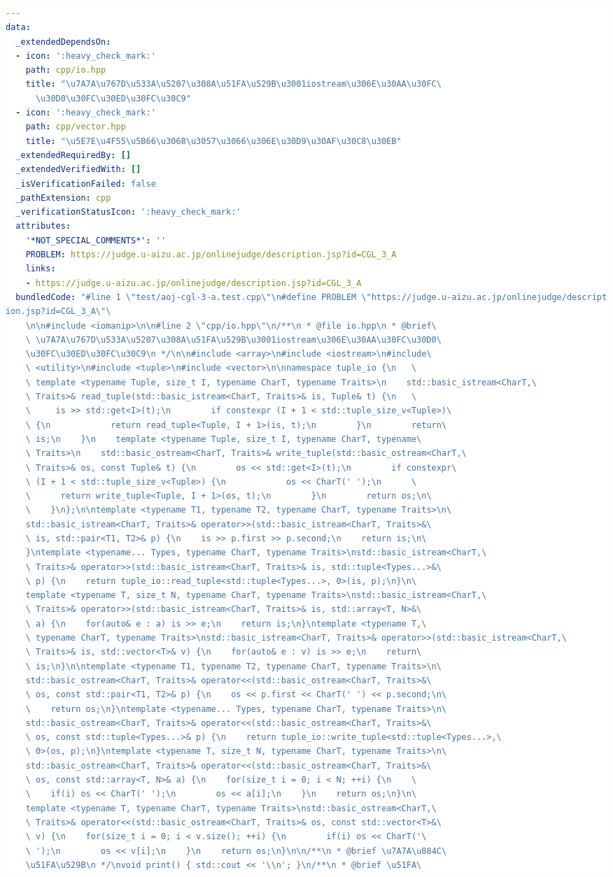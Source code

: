 ```yaml
---
data:
  _extendedDependsOn:
  - icon: ':heavy_check_mark:'
    path: cpp/io.hpp
    title: "\u7A7A\u767D\u533A\u5207\u308A\u51FA\u529B\u3001iostream\u306E\u30AA\u30FC\
      \u30D0\u30FC\u30ED\u30FC\u30C9"
  - icon: ':heavy_check_mark:'
    path: cpp/vector.hpp
    title: "\u5E7E\u4F55\u5B66\u3068\u3057\u3066\u306E\u30D9\u30AF\u30C8\u30EB"
  _extendedRequiredBy: []
  _extendedVerifiedWith: []
  _isVerificationFailed: false
  _pathExtension: cpp
  _verificationStatusIcon: ':heavy_check_mark:'
  attributes:
    '*NOT_SPECIAL_COMMENTS*': ''
    PROBLEM: https://judge.u-aizu.ac.jp/onlinejudge/description.jsp?id=CGL_3_A
    links:
    - https://judge.u-aizu.ac.jp/onlinejudge/description.jsp?id=CGL_3_A
  bundledCode: "#line 1 \"test/aoj-cgl-3-a.test.cpp\"\n#define PROBLEM \"https://judge.u-aizu.ac.jp/onlinejudge/description.jsp?id=CGL_3_A\"\
    \n\n#include <iomanip>\n\n#line 2 \"cpp/io.hpp\"\n/**\n * @file io.hpp\n * @brief\
    \ \u7A7A\u767D\u533A\u5207\u308A\u51FA\u529B\u3001iostream\u306E\u30AA\u30FC\u30D0\
    \u30FC\u30ED\u30FC\u30C9\n */\n\n#include <array>\n#include <iostream>\n#include\
    \ <utility>\n#include <tuple>\n#include <vector>\n\nnamespace tuple_io {\n   \
    \ template <typename Tuple, size_t I, typename CharT, typename Traits>\n    std::basic_istream<CharT,\
    \ Traits>& read_tuple(std::basic_istream<CharT, Traits>& is, Tuple& t) {\n   \
    \     is >> std::get<I>(t);\n        if constexpr (I + 1 < std::tuple_size_v<Tuple>)\
    \ {\n            return read_tuple<Tuple, I + 1>(is, t);\n        }\n        return\
    \ is;\n    }\n    template <typename Tuple, size_t I, typename CharT, typename\
    \ Traits>\n    std::basic_ostream<CharT, Traits>& write_tuple(std::basic_ostream<CharT,\
    \ Traits>& os, const Tuple& t) {\n        os << std::get<I>(t);\n        if constexpr\
    \ (I + 1 < std::tuple_size_v<Tuple>) {\n            os << CharT(' ');\n      \
    \      return write_tuple<Tuple, I + 1>(os, t);\n        }\n        return os;\n\
    \    }\n};\n\ntemplate <typename T1, typename T2, typename CharT, typename Traits>\n\
    std::basic_istream<CharT, Traits>& operator>>(std::basic_istream<CharT, Traits>&\
    \ is, std::pair<T1, T2>& p) {\n    is >> p.first >> p.second;\n    return is;\n\
    }\ntemplate <typename... Types, typename CharT, typename Traits>\nstd::basic_istream<CharT,\
    \ Traits>& operator>>(std::basic_istream<CharT, Traits>& is, std::tuple<Types...>&\
    \ p) {\n    return tuple_io::read_tuple<std::tuple<Types...>, 0>(is, p);\n}\n\
    template <typename T, size_t N, typename CharT, typename Traits>\nstd::basic_istream<CharT,\
    \ Traits>& operator>>(std::basic_istream<CharT, Traits>& is, std::array<T, N>&\
    \ a) {\n    for(auto& e : a) is >> e;\n    return is;\n}\ntemplate <typename T,\
    \ typename CharT, typename Traits>\nstd::basic_istream<CharT, Traits>& operator>>(std::basic_istream<CharT,\
    \ Traits>& is, std::vector<T>& v) {\n    for(auto& e : v) is >> e;\n    return\
    \ is;\n}\n\ntemplate <typename T1, typename T2, typename CharT, typename Traits>\n\
    std::basic_ostream<CharT, Traits>& operator<<(std::basic_ostream<CharT, Traits>&\
    \ os, const std::pair<T1, T2>& p) {\n    os << p.first << CharT(' ') << p.second;\n\
    \    return os;\n}\ntemplate <typename... Types, typename CharT, typename Traits>\n\
    std::basic_ostream<CharT, Traits>& operator<<(std::basic_ostream<CharT, Traits>&\
    \ os, const std::tuple<Types...>& p) {\n    return tuple_io::write_tuple<std::tuple<Types...>,\
    \ 0>(os, p);\n}\ntemplate <typename T, size_t N, typename CharT, typename Traits>\n\
    std::basic_ostream<CharT, Traits>& operator<<(std::basic_ostream<CharT, Traits>&\
    \ os, const std::array<T, N>& a) {\n    for(size_t i = 0; i < N; ++i) {\n    \
    \    if(i) os << CharT(' ');\n        os << a[i];\n    }\n    return os;\n}\n\
    template <typename T, typename CharT, typename Traits>\nstd::basic_ostream<CharT,\
    \ Traits>& operator<<(std::basic_ostream<CharT, Traits>& os, const std::vector<T>&\
    \ v) {\n    for(size_t i = 0; i < v.size(); ++i) {\n        if(i) os << CharT('\
    \ ');\n        os << v[i];\n    }\n    return os;\n}\n\n/**\n * @brief \u7A7A\u884C\
    \u51FA\u529B\n */\nvoid print() { std::cout << '\\n'; }\n/**\n * @brief \u51FA\
```